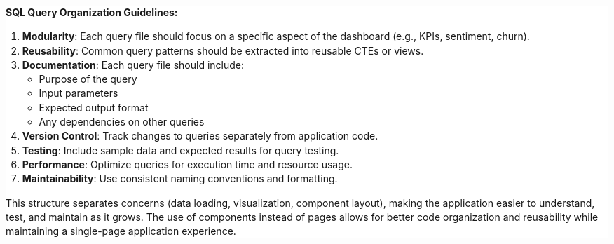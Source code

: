 **SQL Query Organization Guidelines:**

1. **Modularity**: Each query file should focus on a specific aspect of the dashboard (e.g., KPIs, sentiment, churn).
2. **Reusability**: Common query patterns should be extracted into reusable CTEs or views.
3. **Documentation**: Each query file should include:
   * Purpose of the query
   * Input parameters
   * Expected output format
   * Any dependencies on other queries
4. **Version Control**: Track changes to queries separately from application code.
5. **Testing**: Include sample data and expected results for query testing.
6. **Performance**: Optimize queries for execution time and resource usage.
7. **Maintainability**: Use consistent naming conventions and formatting.

This structure separates concerns (data loading, visualization, component layout), making the application easier to understand, test, and maintain as it grows. The use of components instead of pages allows for better code organization and reusability while maintaining a single-page application experience.
